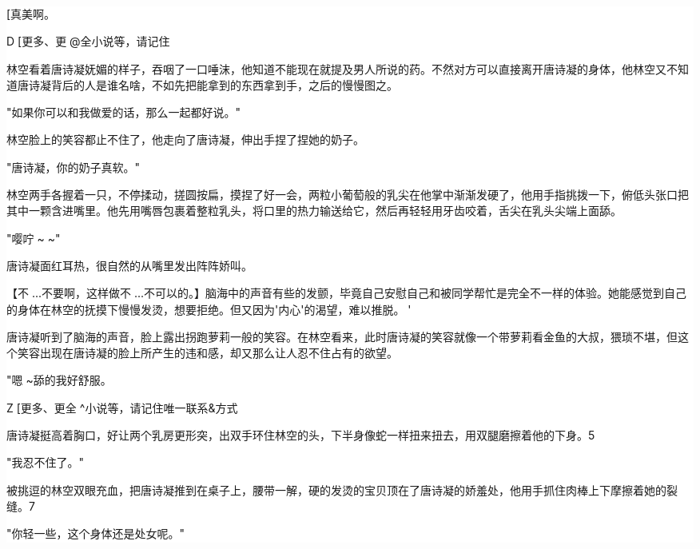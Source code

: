  [真美啊。

D [更多、更 @全小说等，请记住



林空看着唐诗凝妩媚的样子，吞咽了一口唾沫，他知道不能现在就提及男人所说的药。不然对方可以直接离开唐诗凝的身体，他林空又不知道唐诗凝背后的人是谁名啥，不如先把能拿到的东西拿到手，之后的慢慢图之。





"如果你可以和我做爱的话，那么一起都好说。"





林空脸上的笑容都止不住了，他走向了唐诗凝，伸出手捏了捏她的奶子。



"唐诗凝，你的奶子真软。"





林空两手各握着一只，不停揉动，搓圆按扁，摸捏了好一会，两粒小葡萄般的乳尖在他掌中渐渐发硬了，他用手指挑拨一下，俯低头张口把其中一颗含进嘴里。他先用嘴唇包裹着整粒乳头，将口里的热力输送给它，然后再轻轻用牙齿咬着，舌尖在乳头尖端上面舔。



"嘤咛 ~ ~"



唐诗凝面红耳热，很自然的从嘴里发出阵阵娇叫。





【不 ...不要啊，这样做不 ...不可以的。】脑海中的声音有些的发颤，毕竟自己安慰自己和被同学帮忙是完全不一样的体验。她能感觉到自己的身体在林空的抚摸下慢慢发烫，想要拒绝。但又因为'内心'的渴望，难以推脱。 '





唐诗凝听到了脑海的声音，脸上露出拐跑萝莉一般的笑容。在林空看来，此时唐诗凝的笑容就像一个带萝莉看金鱼的大叔，猥琐不堪，但这个笑容出现在唐诗凝的脸上所产生的违和感，却又那么让人忍不住占有的欲望。



"嗯 ~舔的我好舒服。



Z [更多、更全 ^小说等，请记住唯一联系&方式



唐诗凝挺高着胸口，好让两个乳房更形突，出双手环住林空的头，下半身像蛇一样扭来扭去，用双腿磨擦着他的下身。5



"我忍不住了。"



被挑逗的林空双眼充血，把唐诗凝推到在桌子上，腰带一解，硬的发烫的宝贝顶在了唐诗凝的娇羞处，他用手抓住肉棒上下摩擦着她的裂缝。7





"你轻一些，这个身体还是处女呢。"
